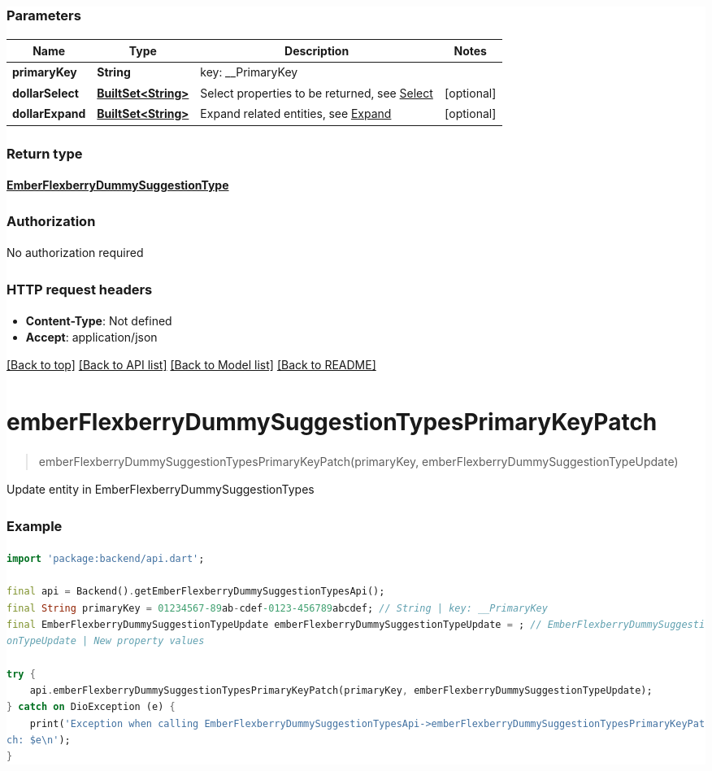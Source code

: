 ### Parameters

Name | Type | Description  | Notes
------------- | ------------- | ------------- | -------------
 **primaryKey** | **String**| key: __PrimaryKey | 
 **dollarSelect** | [**BuiltSet&lt;String&gt;**](String.md)| Select properties to be returned, see [Select](http://docs.oasis-open.org/odata/odata/v4.01/odata-v4.01-part1-protocol.html#sec_SystemQueryOptionselect) | [optional] 
 **dollarExpand** | [**BuiltSet&lt;String&gt;**](String.md)| Expand related entities, see [Expand](http://docs.oasis-open.org/odata/odata/v4.01/odata-v4.01-part1-protocol.html#sec_SystemQueryOptionexpand) | [optional] 

### Return type

[**EmberFlexberryDummySuggestionType**](EmberFlexberryDummySuggestionType.md)

### Authorization

No authorization required

### HTTP request headers

 - **Content-Type**: Not defined
 - **Accept**: application/json

[[Back to top]](#) [[Back to API list]](../README.md#documentation-for-api-endpoints) [[Back to Model list]](../README.md#documentation-for-models) [[Back to README]](../README.md)

# **emberFlexberryDummySuggestionTypesPrimaryKeyPatch**
> emberFlexberryDummySuggestionTypesPrimaryKeyPatch(primaryKey, emberFlexberryDummySuggestionTypeUpdate)

Update entity in EmberFlexberryDummySuggestionTypes

### Example
```dart
import 'package:backend/api.dart';

final api = Backend().getEmberFlexberryDummySuggestionTypesApi();
final String primaryKey = 01234567-89ab-cdef-0123-456789abcdef; // String | key: __PrimaryKey
final EmberFlexberryDummySuggestionTypeUpdate emberFlexberryDummySuggestionTypeUpdate = ; // EmberFlexberryDummySuggestionTypeUpdate | New property values

try {
    api.emberFlexberryDummySuggestionTypesPrimaryKeyPatch(primaryKey, emberFlexberryDummySuggestionTypeUpdate);
} catch on DioException (e) {
    print('Exception when calling EmberFlexberryDummySuggestionTypesApi->emberFlexberryDummySuggestionTypesPrimaryKeyPatch: $e\n');
}
```
